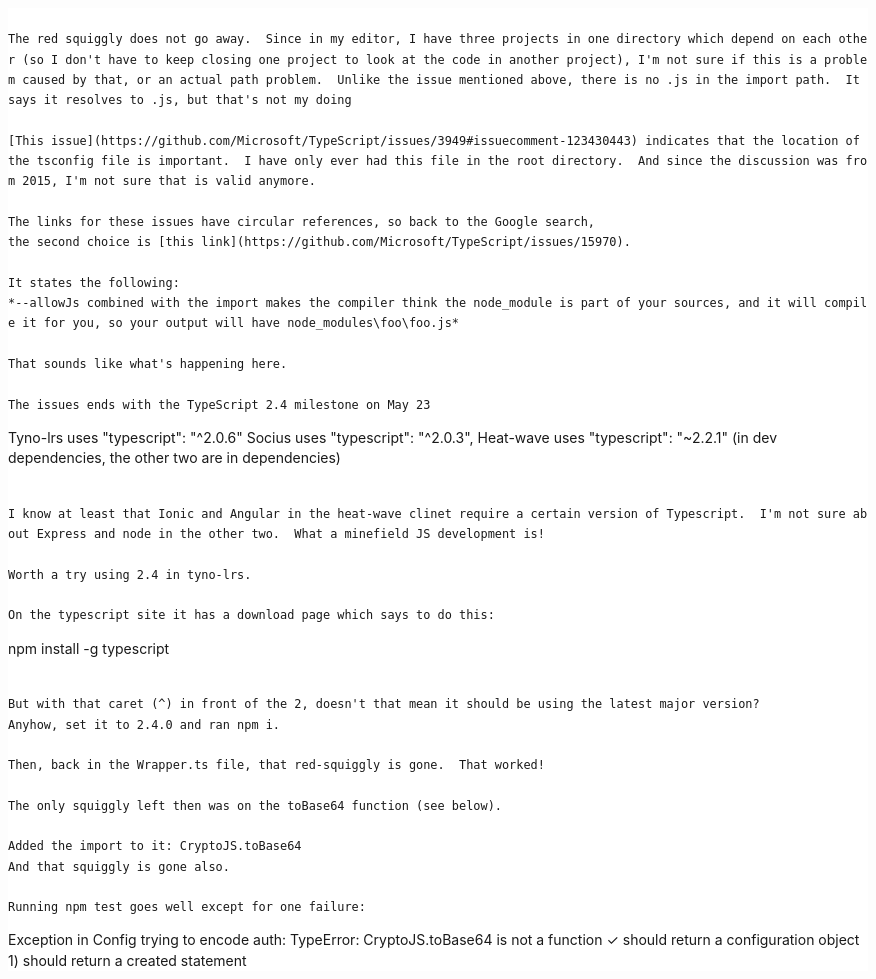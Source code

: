 ```

The red squiggly does not go away.  Since in my editor, I have three projects in one directory which depend on each other (so I don't have to keep closing one project to look at the code in another project), I'm not sure if this is a problem caused by that, or an actual path problem.  Unlike the issue mentioned above, there is no .js in the import path.  It says it resolves to .js, but that's not my doing

[This issue](https://github.com/Microsoft/TypeScript/issues/3949#issuecomment-123430443) indicates that the location of the tsconfig file is important.  I have only ever had this file in the root directory.  And since the discussion was from 2015, I'm not sure that is valid anymore.

The links for these issues have circular references, so back to the Google search,
the second choice is [this link](https://github.com/Microsoft/TypeScript/issues/15970).

It states the following:
*--allowJs combined with the import makes the compiler think the node_module is part of your sources, and it will compile it for you, so your output will have node_modules\foo\foo.js*

That sounds like what's happening here.

The issues ends with the TypeScript 2.4 milestone on May 23
```
Tyno-lrs uses "typescript": "^2.0.6"
Socius uses "typescript": "^2.0.3",
Heat-wave uses "typescript": "~2.2.1" (in dev dependencies, the other two are in dependencies)
```

I know at least that Ionic and Angular in the heat-wave clinet require a certain version of Typescript.  I'm not sure about Express and node in the other two.  What a minefield JS development is!

Worth a try using 2.4 in tyno-lrs.

On the typescript site it has a download page which says to do this:
```
npm install -g typescript
```

But with that caret (^) in front of the 2, doesn't that mean it should be using the latest major version?
Anyhow, set it to 2.4.0 and ran npm i.

Then, back in the Wrapper.ts file, that red-squiggly is gone.  That worked!

The only squiggly left then was on the toBase64 function (see below).

Added the import to it: CryptoJS.toBase64
And that squiggly is gone also.

Running npm test goes well except for one failure:
```
Exception in Config trying to encode auth: TypeError: CryptoJS.toBase64 is not a function
      ✓ should return a configuration object
      1) should return a created statement
